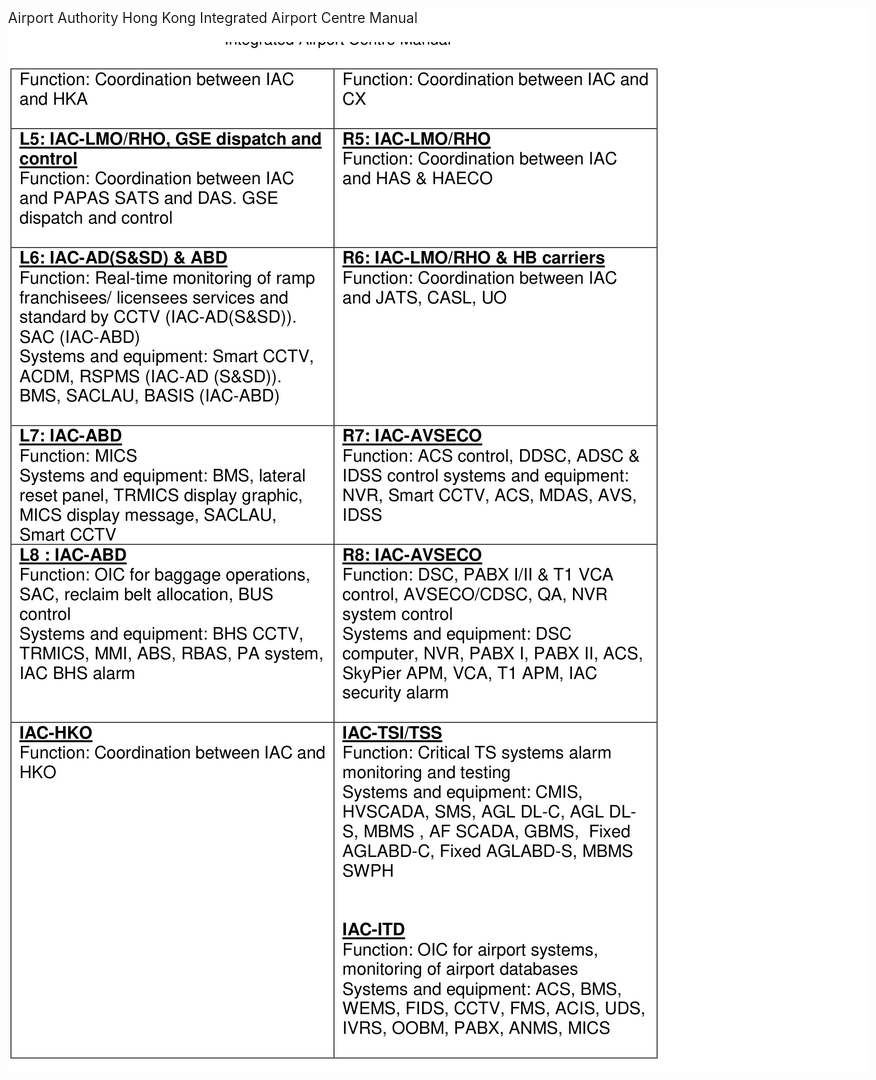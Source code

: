 Airport Authority Hong Kong Integrated Airport Centre Manual  

![](../images/71356ac50a35f82fed82952033222ead0491dfcbeaffa0581f310012269df896.jpg)  
